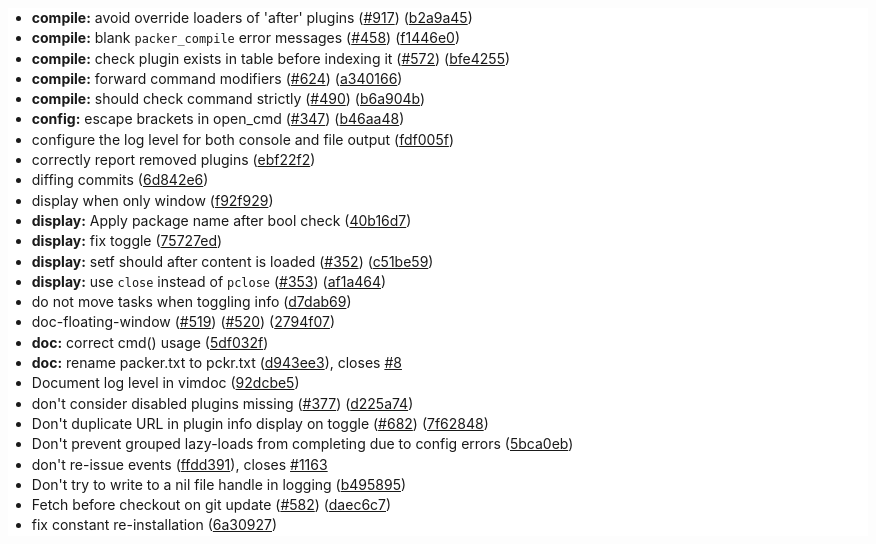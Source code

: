 * **compile:** avoid override loaders of 'after' plugins ([#917](https://github.com/lewis6991/pckr.nvim/issues/917)) ([b2a9a45](https://github.com/lewis6991/pckr.nvim/commit/b2a9a45c9eba97fd60793fc58eadbfed3c215585))
* **compile:** blank `packer_compile` error messages ([#458](https://github.com/lewis6991/pckr.nvim/issues/458)) ([f1446e0](https://github.com/lewis6991/pckr.nvim/commit/f1446e0beb57571ce26b011646b3707b6a52ed76))
* **compile:** check plugin exists in table before indexing it ([#572](https://github.com/lewis6991/pckr.nvim/issues/572)) ([bfe4255](https://github.com/lewis6991/pckr.nvim/commit/bfe4255f3669697d2aab81e5d48bf8a887d65110))
* **compile:** forward command modifiers ([#624](https://github.com/lewis6991/pckr.nvim/issues/624)) ([a340166](https://github.com/lewis6991/pckr.nvim/commit/a340166314c5b689a88423e970d54086656a6655))
* **compile:** should check command strictly ([#490](https://github.com/lewis6991/pckr.nvim/issues/490)) ([b6a904b](https://github.com/lewis6991/pckr.nvim/commit/b6a904b341c56c5386bdd5c991439a834d061874))
* **config:** escape brackets in open_cmd ([#347](https://github.com/lewis6991/pckr.nvim/issues/347)) ([b46aa48](https://github.com/lewis6991/pckr.nvim/commit/b46aa481b9ab8ad9a152bda19b7f0cb3ffb0a85f))
* configure the log level for both console and file output ([fdf005f](https://github.com/lewis6991/pckr.nvim/commit/fdf005f5697742da121391d31ad42a47842264f9))
* correctly report removed plugins ([ebf22f2](https://github.com/lewis6991/pckr.nvim/commit/ebf22f2f2a2e6cdfcfb9f143521ad1f2d336ce51))
* diffing commits ([6d842e6](https://github.com/lewis6991/pckr.nvim/commit/6d842e631c138fadb74c643b17c8d0e7f825394d))
* display when only window ([f92f929](https://github.com/lewis6991/pckr.nvim/commit/f92f929f654f723349be8b9e072e5714f08d4a0a))
* **display:** Apply package name after bool check ([40b16d7](https://github.com/lewis6991/pckr.nvim/commit/40b16d7cb9c576973e03db2ebc1320a5732769a8))
* **display:** fix toggle ([75727ed](https://github.com/lewis6991/pckr.nvim/commit/75727ed323ef0720ecf7c2e6f32203990bc5e066))
* **display:** setf should after content is loaded ([#352](https://github.com/lewis6991/pckr.nvim/issues/352)) ([c51be59](https://github.com/lewis6991/pckr.nvim/commit/c51be59d62ac0b4fca80a4a4d75ab0870f494246))
* **display:** use `close` instead of `pclose` ([#353](https://github.com/lewis6991/pckr.nvim/issues/353)) ([af1a464](https://github.com/lewis6991/pckr.nvim/commit/af1a46466c5752b9d1953fb508d2544473f4821e))
* do not move tasks when toggling info ([d7dab69](https://github.com/lewis6991/pckr.nvim/commit/d7dab694e1e8e67a94fd22717d5cc82eb2914345))
* doc-floating-window ([#519](https://github.com/lewis6991/pckr.nvim/issues/519)) ([#520](https://github.com/lewis6991/pckr.nvim/issues/520)) ([2794f07](https://github.com/lewis6991/pckr.nvim/commit/2794f0767920c884736b746d1c0824cc55874f4b))
* **doc:** correct cmd() usage ([5df032f](https://github.com/lewis6991/pckr.nvim/commit/5df032fb32e99a3da620e8eb19d2fd2241e5cbe0))
* **doc:** rename packer.txt to pckr.txt ([d943ee3](https://github.com/lewis6991/pckr.nvim/commit/d943ee36fc8ec5da2ed087a222eff184cf8d4e84)), closes [#8](https://github.com/lewis6991/pckr.nvim/issues/8)
* Document log level in vimdoc ([92dcbe5](https://github.com/lewis6991/pckr.nvim/commit/92dcbe5b1052c2cec1b5455a624710dd1e899777))
* don't consider disabled plugins missing ([#377](https://github.com/lewis6991/pckr.nvim/issues/377)) ([d225a74](https://github.com/lewis6991/pckr.nvim/commit/d225a74601f1621b840f3d5361fbda22197ae68e))
* Don't duplicate URL in plugin info display on toggle ([#682](https://github.com/lewis6991/pckr.nvim/issues/682)) ([7f62848](https://github.com/lewis6991/pckr.nvim/commit/7f62848f3a92eac61ae61def5f59ddb5e2cc6823))
* Don't prevent grouped lazy-loads from completing due to config errors ([5bca0eb](https://github.com/lewis6991/pckr.nvim/commit/5bca0ebccff5866715b7b1f0cab14c8fd884aa3b))
* don't re-issue events ([ffdd391](https://github.com/lewis6991/pckr.nvim/commit/ffdd39157d7ae5027b0dd41e3c06774a7ab5ce37)), closes [#1163](https://github.com/lewis6991/pckr.nvim/issues/1163)
* Don't try to write to a nil file handle in logging ([b495895](https://github.com/lewis6991/pckr.nvim/commit/b495895dffca9aabfead066a860b87ab3a67cf7e))
* Fetch before checkout on git update ([#582](https://github.com/lewis6991/pckr.nvim/issues/582)) ([daec6c7](https://github.com/lewis6991/pckr.nvim/commit/daec6c759f95cd8528e5dd7c214b18b4cec2658c))
* fix constant re-installation ([6a30927](https://github.com/lewis6991/pckr.nvim/commit/6a30927932054d0594d624e92ad5fb702c6f530d))